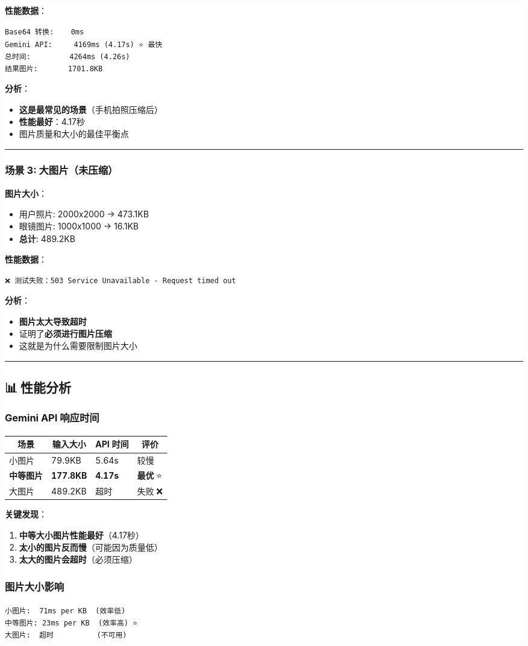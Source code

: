 **性能数据**：
```
Base64 转换:    0ms
Gemini API:     4169ms (4.17s) ⭐ 最快
总时间:         4264ms (4.26s)
结果图片:       1701.8KB
```

**分析**：
- **这是最常见的场景**（手机拍照压缩后）
- **性能最好**：4.17秒
- 图片质量和大小的最佳平衡点

---

### 场景 3: 大图片（未压缩）

**图片大小**：
- 用户照片: 2000x2000 → 473.1KB
- 眼镜图片: 1000x1000 → 16.1KB
- **总计**: 489.2KB

**性能数据**：
```
❌ 测试失败：503 Service Unavailable - Request timed out
```

**分析**：
- **图片太大导致超时**
- 证明了**必须进行图片压缩**
- 这就是为什么需要限制图片大小

---

## 📊 性能分析

### Gemini API 响应时间

| 场景 | 输入大小 | API 时间 | 评价 |
|------|---------|---------|------|
| 小图片 | 79.9KB | 5.64s | 较慢 |
| **中等图片** | **177.8KB** | **4.17s** | **最优** ⭐ |
| 大图片 | 489.2KB | 超时 | 失败 ❌ |

**关键发现**：
1. **中等大小图片性能最好**（4.17秒）
2. **太小的图片反而慢**（可能因为质量低）
3. **太大的图片会超时**（必须压缩）

### 图片大小影响

```
小图片:  71ms per KB  (效率低)
中等图片: 23ms per KB  (效率高) ⭐
大图片:  超时          (不可用)
```
